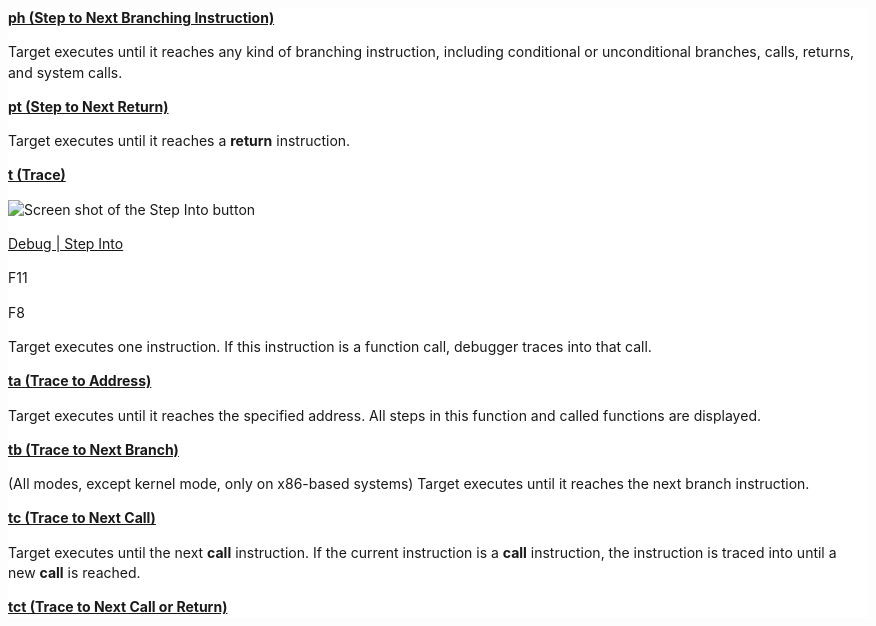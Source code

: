 <td align="left"><p><strong><a href="ph--step-to-next-branching-instruction-.md" data-raw-source="[ph (Step to Next Branching Instruction)](ph--step-to-next-branching-instruction-.md)">ph (Step to Next Branching Instruction)</a></strong></p></td>
<td align="left"></td>
<td align="left"></td>
<td align="left"></td>
<td align="left"><p>Target executes until it reaches any kind of branching instruction, including conditional or unconditional branches, calls, returns, and system calls.</p></td>
</tr>
<tr class="odd">
<td align="left"><p><strong><a href="pt--step-to-next-return-.md" data-raw-source="[pt (Step to Next Return)](pt--step-to-next-return-.md)">pt (Step to Next Return)</a></strong></p></td>
<td align="left"></td>
<td align="left"></td>
<td align="left"></td>
<td align="left"><p>Target executes until it reaches a <strong>return</strong> instruction.</p></td>
</tr>
<tr class="even">
<td align="left"><p><strong><a href="t--trace-.md" data-raw-source="[t (Trace)](t--trace-.md)">t (Trace)</a></strong></p></td>
<td align="left"><img src="images/tbinto.png" alt="Screen shot of the Step Into button" /></td>
<td align="left"><p><a href="debug---step-into.md" data-raw-source="[Debug | Step Into](debug---step-into.md)">Debug | Step Into</a></p></td>
<td align="left"><p>F11</p>
<p>F8</p></td>
<td align="left"><p>Target executes one instruction. If this instruction is a function call, debugger traces into that call.</p></td>
</tr>
<tr class="odd">
<td align="left"><p><strong><a href="ta--trace-to-address-.md" data-raw-source="[ta (Trace to Address)](ta--trace-to-address-.md)">ta (Trace to Address)</a></strong></p></td>
<td align="left"></td>
<td align="left"></td>
<td align="left"></td>
<td align="left"><p>Target executes until it reaches the specified address. All steps in this function and called functions are displayed.</p></td>
</tr>
<tr class="even">
<td align="left"><p><strong><a href="tb--trace-to-next-branch-.md" data-raw-source="[tb (Trace to Next Branch)](tb--trace-to-next-branch-.md)">tb (Trace to Next Branch)</a></strong></p></td>
<td align="left"></td>
<td align="left"></td>
<td align="left"></td>
<td align="left"><p>(All modes, except kernel mode, only on x86-based systems) Target executes until it reaches the next branch instruction.</p></td>
</tr>
<tr class="odd">
<td align="left"><p><strong><a href="tc--trace-to-next-call-.md" data-raw-source="[tc (Trace to Next Call)](tc--trace-to-next-call-.md)">tc (Trace to Next Call)</a></strong></p></td>
<td align="left"></td>
<td align="left"></td>
<td align="left"></td>
<td align="left"><p>Target executes until the next <strong>call</strong> instruction. If the current instruction is a <strong>call</strong> instruction, the instruction is traced into until a new <strong>call</strong> is reached.</p></td>
</tr>
<tr class="even">
<td align="left"><p><strong><a href="tct--trace-to-next-call-or-return-.md" data-raw-source="[tct (Trace to Next Call or Return)](tct--trace-to-next-call-or-return-.md)">tct (Trace to Next Call or Return)</a></strong></p></td>
<td align="left"></td>
<td align="left"></td>